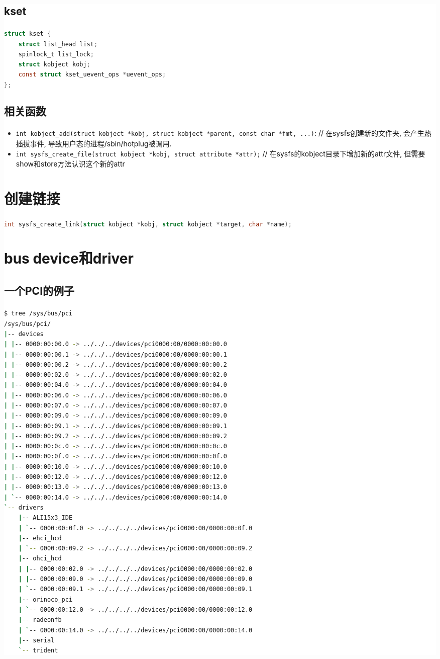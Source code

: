 ## kset 

```c
struct kset {
    struct list_head list;
    spinlock_t list_lock;
    struct kobject kobj;
    const struct kset_uevent_ops *uevent_ops;
};
```

## 相关函数

* `int kobject_add(struct kobject *kobj, struct kobject *parent, const char *fmt, ...)`: // 在sysfs创建新的文件夹, 会产生热插拔事件, 导致用户态的进程/sbin/hotplug被调用.
* `int sysfs_create_file(struct kobject *kobj, struct attribute *attr);` // 在sysfs的kobject目录下增加新的attr文件, 但需要show和store方法认识这个新的attr

# 创建链接
```c
int sysfs_create_link(struct kobject *kobj, struct kobject *target, char *name);
```

# bus device和driver
## 一个PCI的例子
```bash
$ tree /sys/bus/pci
/sys/bus/pci/
|-- devices
| |-- 0000:00:00.0 -> ../../../devices/pci0000:00/0000:00:00.0
| |-- 0000:00:00.1 -> ../../../devices/pci0000:00/0000:00:00.1
| |-- 0000:00:00.2 -> ../../../devices/pci0000:00/0000:00:00.2
| |-- 0000:00:02.0 -> ../../../devices/pci0000:00/0000:00:02.0
| |-- 0000:00:04.0 -> ../../../devices/pci0000:00/0000:00:04.0
| |-- 0000:00:06.0 -> ../../../devices/pci0000:00/0000:00:06.0
| |-- 0000:00:07.0 -> ../../../devices/pci0000:00/0000:00:07.0
| |-- 0000:00:09.0 -> ../../../devices/pci0000:00/0000:00:09.0
| |-- 0000:00:09.1 -> ../../../devices/pci0000:00/0000:00:09.1
| |-- 0000:00:09.2 -> ../../../devices/pci0000:00/0000:00:09.2
| |-- 0000:00:0c.0 -> ../../../devices/pci0000:00/0000:00:0c.0
| |-- 0000:00:0f.0 -> ../../../devices/pci0000:00/0000:00:0f.0
| |-- 0000:00:10.0 -> ../../../devices/pci0000:00/0000:00:10.0
| |-- 0000:00:12.0 -> ../../../devices/pci0000:00/0000:00:12.0
| |-- 0000:00:13.0 -> ../../../devices/pci0000:00/0000:00:13.0
| `-- 0000:00:14.0 -> ../../../devices/pci0000:00/0000:00:14.0
`-- drivers
    |-- ALI15x3_IDE
    | `-- 0000:00:0f.0 -> ../../../../devices/pci0000:00/0000:00:0f.0
    |-- ehci_hcd
    | `-- 0000:00:09.2 -> ../../../../devices/pci0000:00/0000:00:09.2
    |-- ohci_hcd
    | |-- 0000:00:02.0 -> ../../../../devices/pci0000:00/0000:00:02.0
    | |-- 0000:00:09.0 -> ../../../../devices/pci0000:00/0000:00:09.0
    | `-- 0000:00:09.1 -> ../../../../devices/pci0000:00/0000:00:09.1
    |-- orinoco_pci
    | `-- 0000:00:12.0 -> ../../../../devices/pci0000:00/0000:00:12.0
    |-- radeonfb
    | `-- 0000:00:14.0 -> ../../../../devices/pci0000:00/0000:00:14.0
    |-- serial
    `-- trident
```